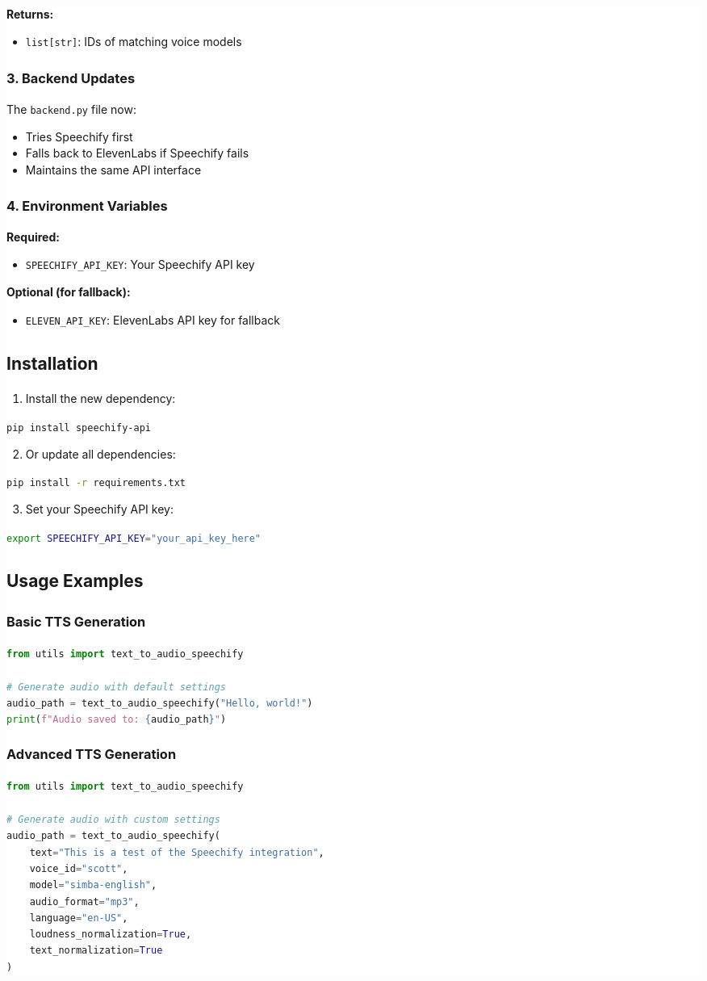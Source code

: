 **Returns:**
- `list[str]`: IDs of matching voice models

### 3. Backend Updates

The `backend.py` file now:
- Tries Speechify first
- Falls back to ElevenLabs if Speechify fails
- Maintains the same API interface

### 4. Environment Variables

**Required:**
- `SPEECHIFY_API_KEY`: Your Speechify API key

**Optional (for fallback):**
- `ELEVEN_API_KEY`: ElevenLabs API key for fallback

## Installation

1. Install the new dependency:
```bash
pip install speechify-api
```

2. Or update all dependencies:
```bash
pip install -r requirements.txt
```

3. Set your Speechify API key:
```bash
export SPEECHIFY_API_KEY="your_api_key_here"
```

## Usage Examples

### Basic TTS Generation
```python
from utils import text_to_audio_speechify

# Generate audio with default settings
audio_path = text_to_audio_speechify("Hello, world!")
print(f"Audio saved to: {audio_path}")
```

### Advanced TTS Generation
```python
from utils import text_to_audio_speechify

# Generate audio with custom settings
audio_path = text_to_audio_speechify(
    text="This is a test of the Speechify integration",
    voice_id="scott",
    model="simba-english",
    audio_format="mp3",
    language="en-US",
    loudness_normalization=True,
    text_normalization=True
)
```
